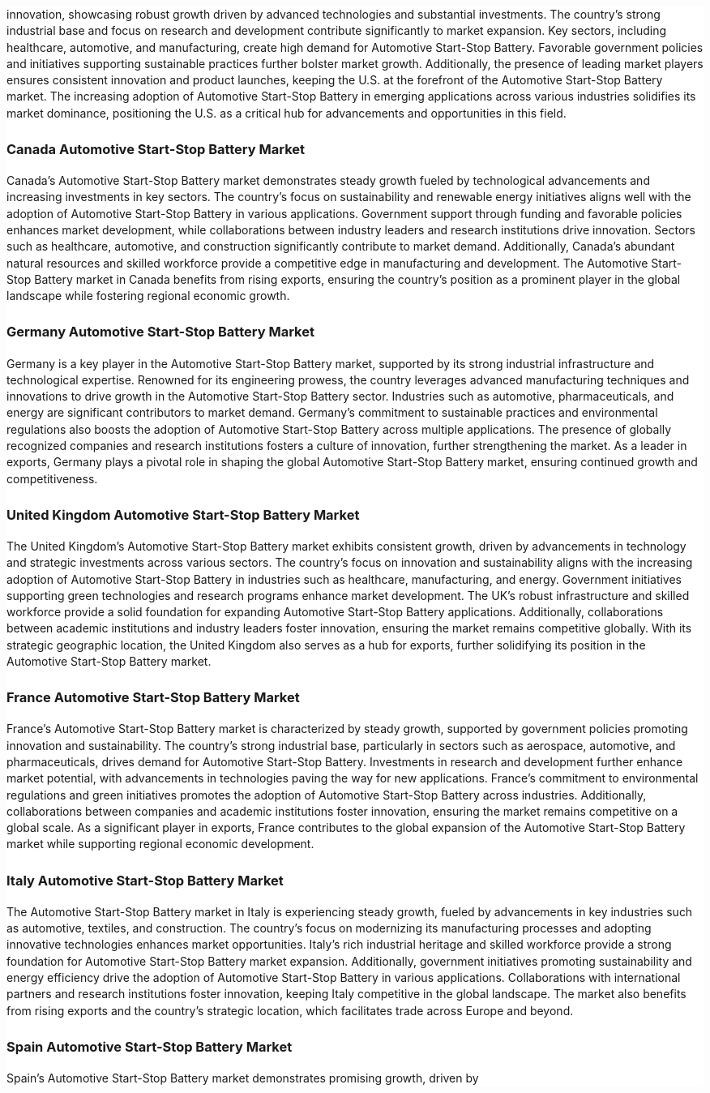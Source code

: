 innovation, showcasing robust growth driven by advanced technologies and substantial investments. The country&rsquo;s strong industrial base and focus on research and development contribute significantly to market expansion. Key sectors, including healthcare, automotive, and manufacturing, create high demand for Automotive Start-Stop Battery. Favorable government policies and initiatives supporting sustainable practices further bolster market growth. Additionally, the presence of leading market players ensures consistent innovation and product launches, keeping the U.S. at the forefront of the Automotive Start-Stop Battery market. The increasing adoption of Automotive Start-Stop Battery in emerging applications across various industries solidifies its market dominance, positioning the U.S. as a critical hub for advancements and opportunities in this field.</p><h3>Canada Automotive Start-Stop Battery Market</h3><p>Canada&rsquo;s Automotive Start-Stop Battery market demonstrates steady growth fueled by technological advancements and increasing investments in key sectors. The country&rsquo;s focus on sustainability and renewable energy initiatives aligns well with the adoption of Automotive Start-Stop Battery in various applications. Government support through funding and favorable policies enhances market development, while collaborations between industry leaders and research institutions drive innovation. Sectors such as healthcare, automotive, and construction significantly contribute to market demand. Additionally, Canada&rsquo;s abundant natural resources and skilled workforce provide a competitive edge in manufacturing and development. The Automotive Start-Stop Battery market in Canada benefits from rising exports, ensuring the country&rsquo;s position as a prominent player in the global landscape while fostering regional economic growth.</p><h3>Germany Automotive Start-Stop Battery Market</h3><p>Germany is a key player in the Automotive Start-Stop Battery market, supported by its strong industrial infrastructure and technological expertise. Renowned for its engineering prowess, the country leverages advanced manufacturing techniques and innovations to drive growth in the Automotive Start-Stop Battery sector. Industries such as automotive, pharmaceuticals, and energy are significant contributors to market demand. Germany&rsquo;s commitment to sustainable practices and environmental regulations also boosts the adoption of Automotive Start-Stop Battery across multiple applications. The presence of globally recognized companies and research institutions fosters a culture of innovation, further strengthening the market. As a leader in exports, Germany plays a pivotal role in shaping the global Automotive Start-Stop Battery market, ensuring continued growth and competitiveness.</p><h3>United Kingdom Automotive Start-Stop Battery Market</h3><p>The United Kingdom&rsquo;s Automotive Start-Stop Battery market exhibits consistent growth, driven by advancements in technology and strategic investments across various sectors. The country&rsquo;s focus on innovation and sustainability aligns with the increasing adoption of Automotive Start-Stop Battery in industries such as healthcare, manufacturing, and energy. Government initiatives supporting green technologies and research programs enhance market development. The UK&rsquo;s robust infrastructure and skilled workforce provide a solid foundation for expanding Automotive Start-Stop Battery applications. Additionally, collaborations between academic institutions and industry leaders foster innovation, ensuring the market remains competitive globally. With its strategic geographic location, the United Kingdom also serves as a hub for exports, further solidifying its position in the Automotive Start-Stop Battery market.</p><h3>France Automotive Start-Stop Battery Market</h3><p>France&rsquo;s Automotive Start-Stop Battery market is characterized by steady growth, supported by government policies promoting innovation and sustainability. The country&rsquo;s strong industrial base, particularly in sectors such as aerospace, automotive, and pharmaceuticals, drives demand for Automotive Start-Stop Battery. Investments in research and development further enhance market potential, with advancements in technologies paving the way for new applications. France&rsquo;s commitment to environmental regulations and green initiatives promotes the adoption of Automotive Start-Stop Battery across industries. Additionally, collaborations between companies and academic institutions foster innovation, ensuring the market remains competitive on a global scale. As a significant player in exports, France contributes to the global expansion of the Automotive Start-Stop Battery market while supporting regional economic development.</p><h3>Italy Automotive Start-Stop Battery Market</h3><p>The Automotive Start-Stop Battery market in Italy is experiencing steady growth, fueled by advancements in key industries such as automotive, textiles, and construction. The country&rsquo;s focus on modernizing its manufacturing processes and adopting innovative technologies enhances market opportunities. Italy&rsquo;s rich industrial heritage and skilled workforce provide a strong foundation for Automotive Start-Stop Battery market expansion. Additionally, government initiatives promoting sustainability and energy efficiency drive the adoption of Automotive Start-Stop Battery in various applications. Collaborations with international partners and research institutions foster innovation, keeping Italy competitive in the global landscape. The market also benefits from rising exports and the country&rsquo;s strategic location, which facilitates trade across Europe and beyond.</p><h3>Spain Automotive Start-Stop Battery Market</h3><p>Spain&rsquo;s Automotive Start-Stop Battery market demonstrates promising growth, driven by
